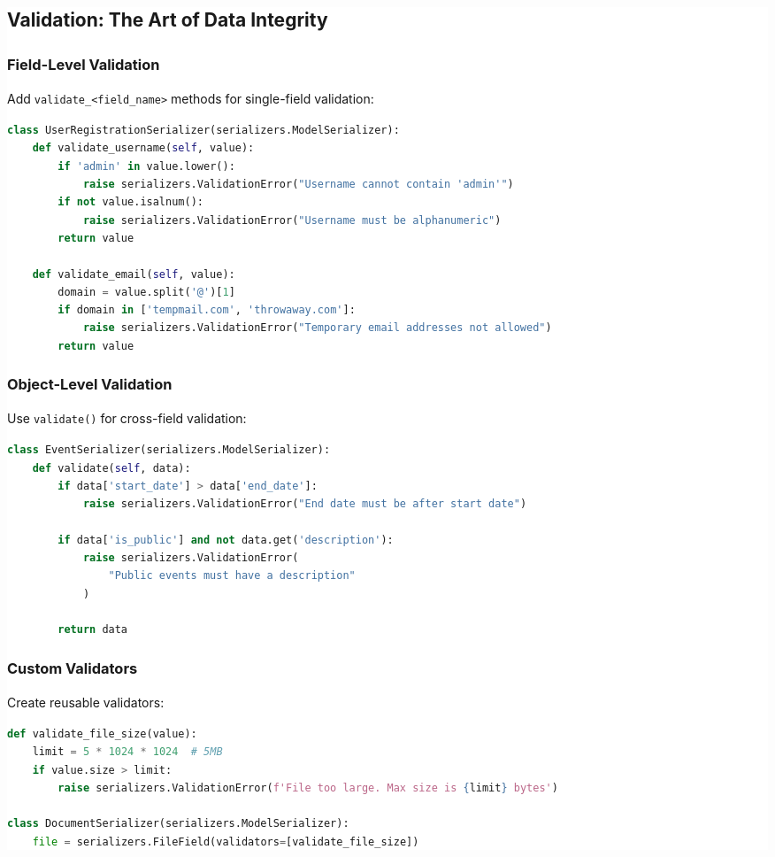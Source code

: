 ## Validation: The Art of Data Integrity

### Field-Level Validation

Add `validate_<field_name>` methods for single-field validation:

```python
class UserRegistrationSerializer(serializers.ModelSerializer):
    def validate_username(self, value):
        if 'admin' in value.lower():
            raise serializers.ValidationError("Username cannot contain 'admin'")
        if not value.isalnum():
            raise serializers.ValidationError("Username must be alphanumeric")
        return value
    
    def validate_email(self, value):
        domain = value.split('@')[1]
        if domain in ['tempmail.com', 'throwaway.com']:
            raise serializers.ValidationError("Temporary email addresses not allowed")
        return value
```

### Object-Level Validation

Use `validate()` for cross-field validation:

```python
class EventSerializer(serializers.ModelSerializer):
    def validate(self, data):
        if data['start_date'] > data['end_date']:
            raise serializers.ValidationError("End date must be after start date")
        
        if data['is_public'] and not data.get('description'):
            raise serializers.ValidationError(
                "Public events must have a description"
            )
        
        return data
```

### Custom Validators

Create reusable validators:

```python
def validate_file_size(value):
    limit = 5 * 1024 * 1024  # 5MB
    if value.size > limit:
        raise serializers.ValidationError(f'File too large. Max size is {limit} bytes')

class DocumentSerializer(serializers.ModelSerializer):
    file = serializers.FileField(validators=[validate_file_size])
```
